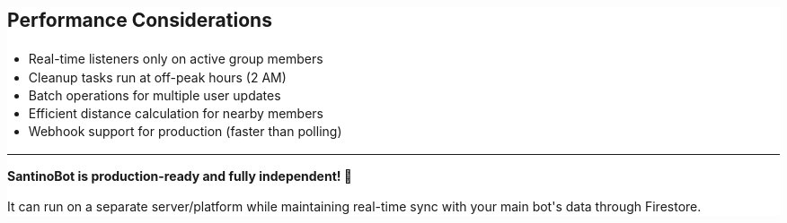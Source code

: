 
## Performance Considerations

- Real-time listeners only on active group members
- Cleanup tasks run at off-peak hours (2 AM)
- Batch operations for multiple user updates
- Efficient distance calculation for nearby members
- Webhook support for production (faster than polling)

---

**SantinoBot is production-ready and fully independent! 🚀**

It can run on a separate server/platform while maintaining real-time sync with your main bot's data through Firestore.
